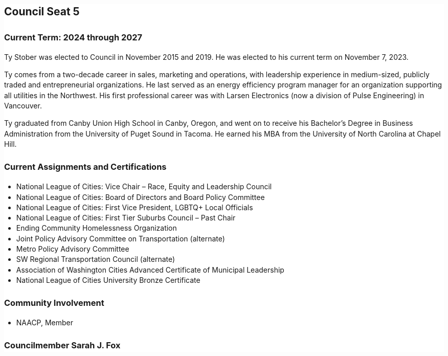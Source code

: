 ## Council Seat 5

### Current Term: 2024 through 2027

Ty Stober was elected to Council in November 2015 and 2019. He was elected to his current term on November 7, 2023.

Ty comes from a two-decade career in sales, marketing and operations, with leadership experience in medium-sized, publicly traded and entrepreneurial organizations. He last served as an energy efficiency program manager for an organization supporting all utilities in the Northwest. His first professional career was with Larsen Electronics (now a division of Pulse Engineering) in Vancouver.

Ty graduated from Canby Union High School in Canby, Oregon, and went on to receive his Bachelor’s Degree in Business Administration from the University of Puget Sound in Tacoma. He earned his MBA from the University of North Carolina at Chapel Hill.

### Current Assignments and Certifications

 * National League of Cities: Vice Chair – Race, Equity and Leadership Council
 * National League of Cities: Board of Directors and Board Policy Committee
 * National League of Cities: First Vice President, LGBTQ+ Local Officials
 * National League of Cities: First Tier Suburbs Council – Past Chair
 * Ending Community Homelessness Organization
 * Joint Policy Advisory Committee on Transportation (alternate)
 * Metro Policy Advisory Committee
 * SW Regional Transportation Council (alternate)
 * Association of Washington Cities Advanced Certificate of Municipal Leadership
 * National League of Cities University Bronze Certificate

### Community Involvement

 * NAACP, Member

### Councilmember Sarah J. Fox
